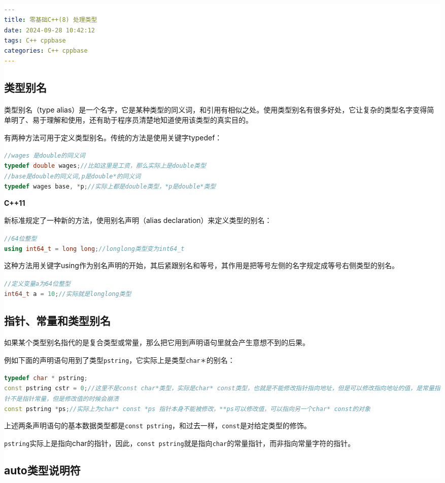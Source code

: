 ```yaml
---
title: 零基础C++(8) 处理类型
date: 2024-09-28 10:42:12
tags: C++ cppbase
categories: C++ cppbase
---
```


## 类型别名

类型别名（type alias）是一个名字，它是某种类型的同义词，和引用有相似之处。使用类型别名有很多好处，它让复杂的类型名字变得简单明了、易于理解和使用，还有助于程序员清楚地知道使用该类型的真实目的。

有两种方法可用于定义类型别名。传统的方法是使用关键字typedef：

``` cpp
//wages 是double的同义词
typedef double wages;//比如这里是工资，那么实际上是double类型
//base是double的同义词,p是double*的同义词
typedef wages base, *p;//实际上都是double类型，*p是double*类型
```

**C++11**

新标准规定了一种新的方法，使用别名声明（alias declaration）来定义类型的别名：

``` cpp
//64位整型
using int64_t = long long;//longlong类型变为int64_t
```

这种方法用关键字using作为别名声明的开始，其后紧跟别名和等号，其作用是把等号左侧的名字规定成等号右侧类型的别名。

``` cpp
//定义变量a为64位整型
int64_t a = 10;//实际就是longlong类型
```

## 指针、常量和类型别名

如果某个类型别名指代的是复合类型或常量，那么把它用到声明语句里就会产生意想不到的后果。

例如下面的声明语句用到了类型`pstring`，它实际上是类型`char＊`的别名：

``` cpp
typedef char * pstring;
const pstring cstr = 0;//这里不是const char*类型，实际是char* const类型，也就是不能修改指针指向地址，但是可以修改指向地址的值，是常量指针不是指针常量，但是修改值的时候会崩溃
const pstring *ps;//实际上为char* const *ps 指针本身不能被修改，**ps可以修改值，可以指向另一个char* const的对象
```

上述两条声明语句的基本数据类型都是`const pstring`，和过去一样，`const`是对给定类型的修饰。

`pstring`实际上是指向char的指针，因此，`const pstring`就是指向`char`的常量指针，而非指向常量字符的指针。

## auto类型说明符
